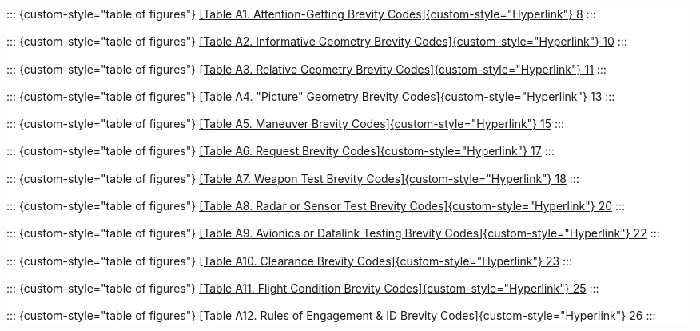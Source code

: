 ::: {custom-style="table of figures"}
[[Table A1. Attention-Getting Brevity Codes]{custom-style="Hyperlink"}
8](#_Ref362247805)
:::

::: {custom-style="table of figures"}
[[Table A2. Informative Geometry Brevity
Codes]{custom-style="Hyperlink"} 10](#_Ref362265135)
:::

::: {custom-style="table of figures"}
[[Table A3. Relative Geometry Brevity Codes]{custom-style="Hyperlink"}
11](#_Ref362272889)
:::

::: {custom-style="table of figures"}
[[Table A4. \"Picture\" Geometry Brevity
Codes]{custom-style="Hyperlink"} 13](#_Toc362874876)
:::

::: {custom-style="table of figures"}
[[Table A5. Maneuver Brevity Codes]{custom-style="Hyperlink"}
15](#_Ref362272897)
:::

::: {custom-style="table of figures"}
[[Table A6. Request Brevity Codes]{custom-style="Hyperlink"}
17](#_Ref362272901)
:::

::: {custom-style="table of figures"}
[[Table A7. Weapon Test Brevity Codes]{custom-style="Hyperlink"}
18](#_Ref362249110)
:::

::: {custom-style="table of figures"}
[[Table A8. Radar or Sensor Test Brevity
Codes]{custom-style="Hyperlink"} 20](#_Ref362272908)
:::

::: {custom-style="table of figures"}
[[Table A9. Avionics or Datalink Testing Brevity
Codes]{custom-style="Hyperlink"} 22](#_Ref362272913)
:::

::: {custom-style="table of figures"}
[[Table A10. Clearance Brevity Codes]{custom-style="Hyperlink"}
23](#_Ref362249116)
:::

::: {custom-style="table of figures"}
[[Table A11. Flight Condition Brevity Codes]{custom-style="Hyperlink"}
25](#_Ref362249121)
:::

::: {custom-style="table of figures"}
[[Table A12. Rules of Engagement & ID Brevity
Codes]{custom-style="Hyperlink"} 26](#_Ref362272925)
:::
